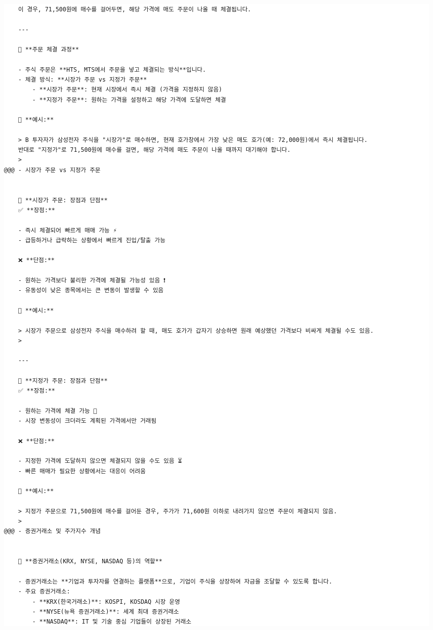         이 경우, 71,500원에 매수를 걸어두면, 해당 가격에 매도 주문이 나올 때 체결됩니다.
        
        ---
        
        🔹 **주문 체결 과정**
        
        - 주식 주문은 **HTS, MTS에서 주문을 넣고 체결되는 방식**입니다.
        - 체결 방식: **시장가 주문 vs 지정가 주문**
            - **시장가 주문**: 현재 시장에서 즉시 체결 (가격을 지정하지 않음)
            - **지정가 주문**: 원하는 가격을 설정하고 해당 가격에 도달하면 체결
        
        📌 **예시:**
        
        > B 투자자가 삼성전자 주식을 "시장가"로 매수하면, 현재 호가창에서 가장 낮은 매도 호가(예: 72,000원)에서 즉시 체결됩니다.
        반대로 "지정가"로 71,500원에 매수를 걸면, 해당 가격에 매도 주문이 나올 때까지 대기해야 합니다.
        > 
    @@@ - 시장가 주문 vs 지정가 주문
        
        
        🔹 **시장가 주문: 장점과 단점**
        ✅ **장점:**
        
        - 즉시 체결되어 빠르게 매매 가능 ⚡
        - 급등하거나 급락하는 상황에서 빠르게 진입/탈출 가능
        
        ❌ **단점:**
        
        - 원하는 가격보다 불리한 가격에 체결될 가능성 있음 ❗
        - 유동성이 낮은 종목에서는 큰 변동이 발생할 수 있음
        
        📌 **예시:**
        
        > 시장가 주문으로 삼성전자 주식을 매수하려 할 때, 매도 호가가 갑자기 상승하면 원래 예상했던 가격보다 비싸게 체결될 수도 있음.
        > 
        
        ---
        
        🔹 **지정가 주문: 장점과 단점**
        ✅ **장점:**
        
        - 원하는 가격에 체결 가능 🎯
        - 시장 변동성이 크더라도 계획된 가격에서만 거래됨
        
        ❌ **단점:**
        
        - 지정한 가격에 도달하지 않으면 체결되지 않을 수도 있음 ⏳
        - 빠른 매매가 필요한 상황에서는 대응이 어려움
        
        📌 **예시:**
        
        > 지정가 주문으로 71,500원에 매수를 걸어둔 경우, 주가가 71,600원 이하로 내려가지 않으면 주문이 체결되지 않음.
        > 
    @@@ - 증권거래소 및 주가지수 개념
        
        
        🔹 **증권거래소(KRX, NYSE, NASDAQ 등)의 역할**
        
        - 증권거래소는 **기업과 투자자를 연결하는 플랫폼**으로, 기업이 주식을 상장하여 자금을 조달할 수 있도록 합니다.
        - 주요 증권거래소:
            - **KRX(한국거래소)**: KOSPI, KOSDAQ 시장 운영
            - **NYSE(뉴욕 증권거래소)**: 세계 최대 증권거래소
            - **NASDAQ**: IT 및 기술 중심 기업들이 상장된 거래소
        